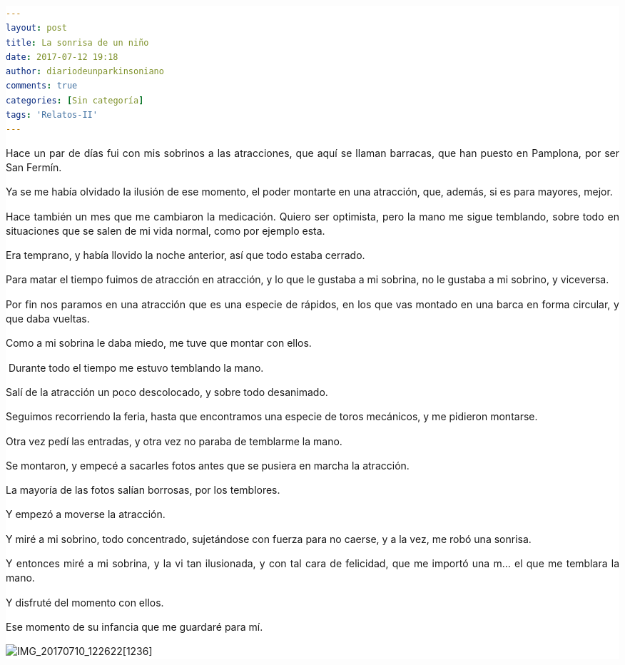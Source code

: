 ```yaml
---
layout: post
title: La sonrisa de un niño
date: 2017-07-12 19:18
author: diariodeunparkinsoniano
comments: true
categories: [Sin categoría]
tags: 'Relatos-II'
---
```

<p style="text-align:justify;">Hace un par de días fui con mis sobrinos a las atracciones, que aquí se llaman barracas, que han puesto en Pamplona, por ser San Fermín.</p>
<p style="text-align:justify;">Ya se me había olvidado la ilusión de ese momento, el poder montarte en una atracción, que, además, si es para mayores, mejor.</p>
<p style="text-align:justify;">Hace también un mes que me cambiaron la medicación. Quiero ser optimista, pero la mano me sigue temblando, sobre todo en situaciones que se salen de mi vida normal, como por ejemplo esta.</p>
<p style="text-align:justify;">Era temprano, y había llovido la noche anterior, así que todo estaba cerrado.</p>
<p style="text-align:justify;">Para matar el tiempo fuimos de atracción en atracción, y lo que le gustaba a mi sobrina, no le gustaba a mi sobrino, y viceversa.</p>
<p style="text-align:justify;">Por fin nos paramos en una atracción que es una especie de rápidos, en los que vas montado en una barca en forma circular, y que daba vueltas.</p>
<p style="text-align:justify;">Como a mi sobrina le daba miedo, me tuve que montar con ellos.</p>
<p style="text-align:justify;"> Durante todo el tiempo me estuvo temblando la mano.</p>
<p style="text-align:justify;">Salí de la atracción un poco descolocado, y sobre todo desanimado.</p>
<p style="text-align:justify;">Seguimos recorriendo la feria, hasta que encontramos una especie de toros mecánicos, y me pidieron montarse.</p>
<p style="text-align:justify;">Otra vez pedí las entradas, y otra vez no paraba de temblarme la mano.</p>
<p style="text-align:justify;">Se montaron, y empecé a sacarles fotos antes que se pusiera en marcha la atracción.</p>
<p style="text-align:justify;">La mayoría de las fotos salían borrosas, por los temblores.</p>
<p style="text-align:justify;">Y empezó a moverse la atracción.</p>
<p style="text-align:justify;">Y miré a mi sobrino, todo concentrado, sujetándose con fuerza para no caerse, y a la vez, me robó una sonrisa.</p>
<p style="text-align:justify;">Y entonces miré a mi sobrina, y la vi tan ilusionada, y con tal cara de felicidad, que me importó una m… el que me temblara la mano.</p>
<p style="text-align:justify;">Y disfruté del momento con ellos.</p>
<p style="text-align:justify;">Ese momento de su infancia que me guardaré para mí.</p>
<img class="img-fluid"  clasXs="alignnone size-full wp-image-216" src="/assets/images/2017/07/img_20170710_1226221236.jpg" alt="IMG_20170710_122622[1236]" width="4160" height="3120" />
